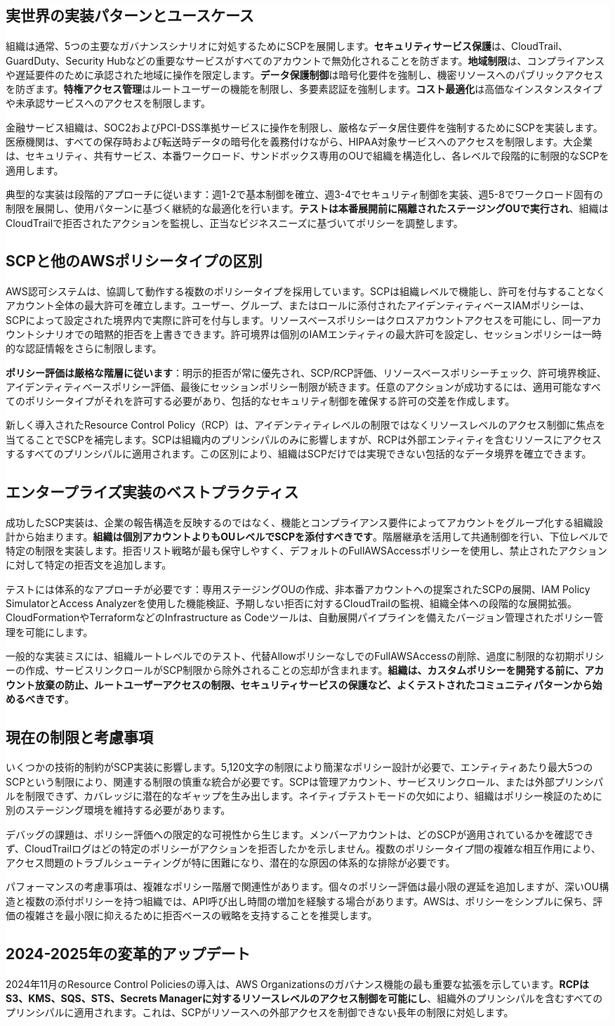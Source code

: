 ## 実世界の実装パターンとユースケース

組織は通常、5つの主要なガバナンスシナリオに対処するためにSCPを展開します。**セキュリティサービス保護**は、CloudTrail、GuardDuty、Security Hubなどの重要なサービスがすべてのアカウントで無効化されることを防ぎます。**地域制限**は、コンプライアンスや遅延要件のために承認された地域に操作を限定します。**データ保護制御**は暗号化要件を強制し、機密リソースへのパブリックアクセスを防ぎます。**特権アクセス管理**はルートユーザーの機能を制限し、多要素認証を強制します。**コスト最適化**は高価なインスタンスタイプや未承認サービスへのアクセスを制限します。

金融サービス組織は、SOC2およびPCI-DSS準拠サービスに操作を制限し、厳格なデータ居住要件を強制するためにSCPを実装します。医療機関は、すべての保存時および転送時データの暗号化を義務付けながら、HIPAA対象サービスへのアクセスを制限します。大企業は、セキュリティ、共有サービス、本番ワークロード、サンドボックス専用のOUで組織を構造化し、各レベルで段階的に制限的なSCPを適用します。

典型的な実装は段階的アプローチに従います：週1-2で基本制御を確立、週3-4でセキュリティ制御を実装、週5-8でワークロード固有の制限を展開し、使用パターンに基づく継続的な最適化を行います。**テストは本番展開前に隔離されたステージングOUで実行され**、組織はCloudTrailで拒否されたアクションを監視し、正当なビジネスニーズに基づいてポリシーを調整します。

## SCPと他のAWSポリシータイプの区別

AWS認可システムは、協調して動作する複数のポリシータイプを採用しています。SCPは組織レベルで機能し、許可を付与することなくアカウント全体の最大許可を確立します。ユーザー、グループ、またはロールに添付されたアイデンティティベースIAMポリシーは、SCPによって設定された境界内で実際に許可を付与します。リソースベースポリシーはクロスアカウントアクセスを可能にし、同一アカウントシナリオでの暗黙的拒否を上書きできます。許可境界は個別のIAMエンティティの最大許可を設定し、セッションポリシーは一時的な認証情報をさらに制限します。

**ポリシー評価は厳格な階層に従います**：明示的拒否が常に優先され、SCP/RCP評価、リソースベースポリシーチェック、許可境界検証、アイデンティティベースポリシー評価、最後にセッションポリシー制限が続きます。任意のアクションが成功するには、適用可能なすべてのポリシータイプがそれを許可する必要があり、包括的なセキュリティ制御を確保する許可の交差を作成します。

新しく導入されたResource Control Policy（RCP）は、アイデンティティレベルの制限ではなくリソースレベルのアクセス制御に焦点を当てることでSCPを補完します。SCPは組織内のプリンシパルのみに影響しますが、RCPは外部エンティティを含むリソースにアクセスするすべてのプリンシパルに適用されます。この区別により、組織はSCPだけでは実現できない包括的なデータ境界を確立できます。

## エンタープライズ実装のベストプラクティス

成功したSCP実装は、企業の報告構造を反映するのではなく、機能とコンプライアンス要件によってアカウントをグループ化する組織設計から始まります。**組織は個別アカウントよりもOUレベルでSCPを添付すべきです**。階層継承を活用して共通制御を行い、下位レベルで特定の制限を実装します。拒否リスト戦略が最も保守しやすく、デフォルトのFullAWSAccessポリシーを使用し、禁止されたアクションに対して特定の拒否文を追加します。

テストには体系的なアプローチが必要です：専用ステージングOUの作成、非本番アカウントへの提案されたSCPの展開、IAM Policy SimulatorとAccess Analyzerを使用した機能検証、予期しない拒否に対するCloudTrailの監視、組織全体への段階的な展開拡張。CloudFormationやTerraformなどのInfrastructure as Codeツールは、自動展開パイプラインを備えたバージョン管理されたポリシー管理を可能にします。

一般的な実装ミスには、組織ルートレベルでのテスト、代替AllowポリシーなしでのFullAWSAccessの削除、過度に制限的な初期ポリシーの作成、サービスリンクロールがSCP制限から除外されることの忘却が含まれます。**組織は、カスタムポリシーを開発する前に、アカウント放棄の防止、ルートユーザーアクセスの制限、セキュリティサービスの保護など、よくテストされたコミュニティパターンから始めるべきです**。

## 現在の制限と考慮事項

いくつかの技術的制約がSCP実装に影響します。5,120文字の制限により簡潔なポリシー設計が必要で、エンティティあたり最大5つのSCPという制限により、関連する制限の慎重な統合が必要です。SCPは管理アカウント、サービスリンクロール、または外部プリンシパルを制限できず、カバレッジに潜在的なギャップを生み出します。ネイティブテストモードの欠如により、組織はポリシー検証のために別のステージング環境を維持する必要があります。

デバッグの課題は、ポリシー評価への限定的な可視性から生じます。メンバーアカウントは、どのSCPが適用されているかを確認できず、CloudTrailログはどの特定のポリシーがアクションを拒否したかを示しません。複数のポリシータイプ間の複雑な相互作用により、アクセス問題のトラブルシューティングが特に困難になり、潜在的な原因の体系的な排除が必要です。

パフォーマンスの考慮事項は、複雑なポリシー階層で関連性があります。個々のポリシー評価は最小限の遅延を追加しますが、深いOU構造と複数の添付ポリシーを持つ組織では、API呼び出し時間の増加を経験する場合があります。AWSは、ポリシーをシンプルに保ち、評価の複雑さを最小限に抑えるために拒否ベースの戦略を支持することを推奨します。

## 2024-2025年の変革的アップデート

2024年11月のResource Control Policiesの導入は、AWS Organizationsのガバナンス機能の最も重要な拡張を示しています。**RCPはS3、KMS、SQS、STS、Secrets Managerに対するリソースレベルのアクセス制御を可能にし**、組織外のプリンシパルを含むすべてのプリンシパルに適用されます。これは、SCPがリソースへの外部アクセスを制御できない長年の制限に対処します。
